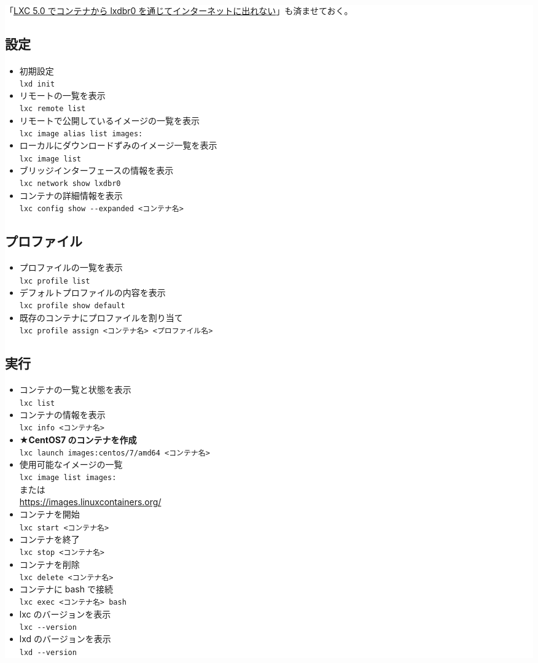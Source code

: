 「[LXC 5.0 でコンテナから lxdbr0 を通じてインターネットに出れない](#lxc-50-でコンテナから-lxdbr0-を通じてインターネットに出れない)」も済ませておく。

## 設定

* 初期設定  
`lxd init`
* リモートの一覧を表示  
`lxc remote list`
* リモートで公開しているイメージの一覧を表示  
`lxc image alias list images:`
* ローカルにダウンロードずみのイメージ一覧を表示  
`lxc image list`
* ブリッジインターフェースの情報を表示  
`lxc network show lxdbr0`
* コンテナの詳細情報を表示  
`lxc config show --expanded <コンテナ名>`

## プロファイル
* プロファイルの一覧を表示  
`lxc profile list`
* デフォルトプロファイルの内容を表示  
`lxc profile show default`
* 既存のコンテナにプロファイルを割り当て  
`lxc profile assign <コンテナ名> <プロファイル名>`

## 実行

* コンテナの一覧と状態を表示  
`lxc list`
* コンテナの情報を表示  
`lxc info <コンテナ名>`
* **★CentOS7 のコンテナを作成**  
`lxc launch images:centos/7/amd64 <コンテナ名>`  
* 使用可能なイメージの一覧  
`lxc image list images:`  
または   
https://images.linuxcontainers.org/
* コンテナを開始  
`lxc start <コンテナ名>`
* コンテナを終了  
`lxc stop <コンテナ名>`
* コンテナを削除  
`lxc delete <コンテナ名>`
* コンテナに bash で接続  
`lxc exec <コンテナ名> bash`
* lxc のバージョンを表示  
`lxc --version`
* lxd のバージョンを表示  
`lxd --version`
